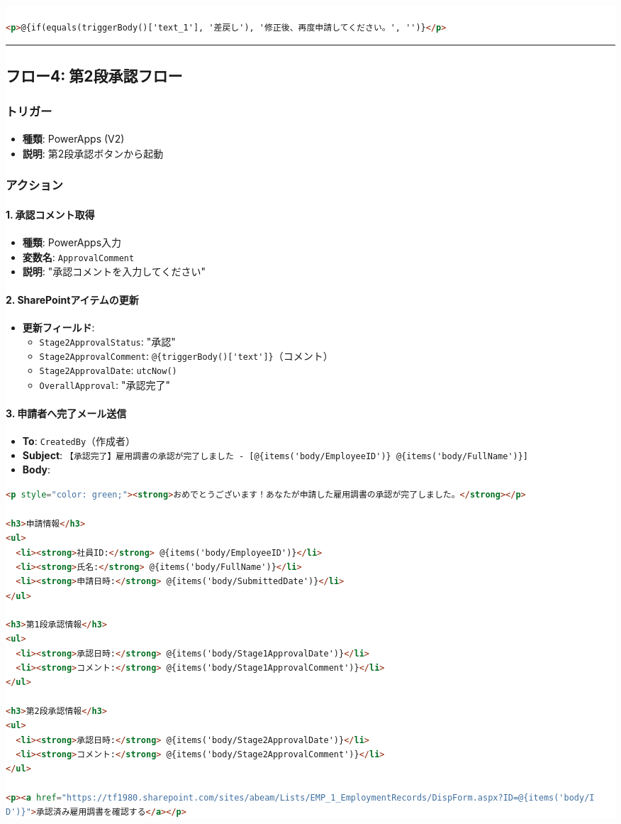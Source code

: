 ```html

<p>@{if(equals(triggerBody()['text_1'], '差戻し'), '修正後、再度申請してください。', '')}</p>
```

---

## フロー4: 第2段承認フロー

### トリガー
- **種類**: PowerApps (V2)
- **説明**: 第2段承認ボタンから起動

### アクション

#### 1. 承認コメント取得
- **種類**: PowerApps入力
- **変数名**: `ApprovalComment`
- **説明**: "承認コメントを入力してください"

#### 2. SharePointアイテムの更新
- **更新フィールド**:
  - `Stage2ApprovalStatus`: "承認"
  - `Stage2ApprovalComment`: `@{triggerBody()['text']}`（コメント）
  - `Stage2ApprovalDate`: `utcNow()`
  - `OverallApproval`: "承認完了"

#### 3. 申請者へ完了メール送信
- **To**: `CreatedBy`（作成者）
- **Subject**: `【承認完了】雇用調書の承認が完了しました - [@{items('body/EmployeeID')} @{items('body/FullName')}]`
- **Body**:
```html
<p style="color: green;"><strong>おめでとうございます！あなたが申請した雇用調書の承認が完了しました。</strong></p>

<h3>申請情報</h3>
<ul>
  <li><strong>社員ID:</strong> @{items('body/EmployeeID')}</li>
  <li><strong>氏名:</strong> @{items('body/FullName')}</li>
  <li><strong>申請日時:</strong> @{items('body/SubmittedDate')}</li>
</ul>

<h3>第1段承認情報</h3>
<ul>
  <li><strong>承認日時:</strong> @{items('body/Stage1ApprovalDate')}</li>
  <li><strong>コメント:</strong> @{items('body/Stage1ApprovalComment')}</li>
</ul>

<h3>第2段承認情報</h3>
<ul>
  <li><strong>承認日時:</strong> @{items('body/Stage2ApprovalDate')}</li>
  <li><strong>コメント:</strong> @{items('body/Stage2ApprovalComment')}</li>
</ul>

<p><a href="https://tf1980.sharepoint.com/sites/abeam/Lists/EMP_1_EmploymentRecords/DispForm.aspx?ID=@{items('body/ID')}">承認済み雇用調書を確認する</a></p>
```
